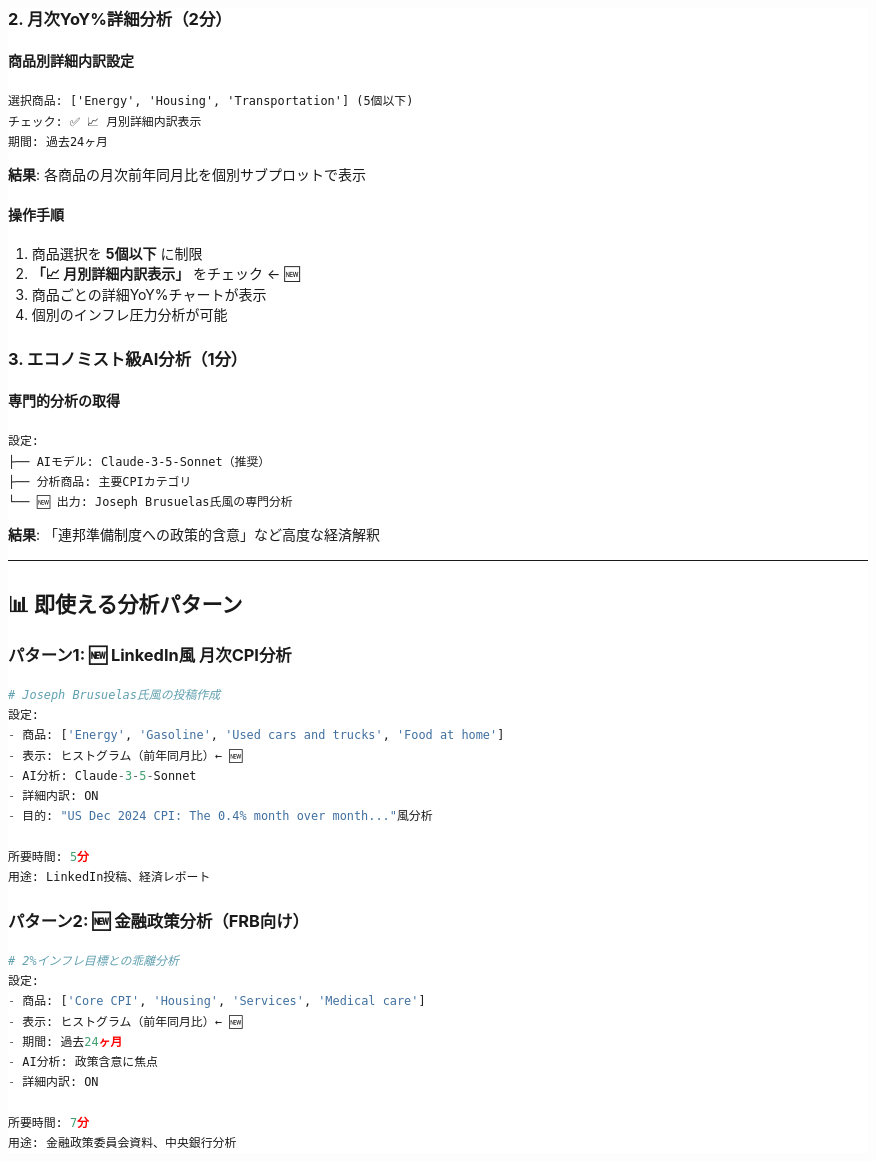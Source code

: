 ### 2. 月次YoY%詳細分析（2分）

#### 商品別詳細内訳設定
```
選択商品: ['Energy', 'Housing', 'Transportation'] (5個以下)
チェック: ✅ 📈 月別詳細内訳表示
期間: 過去24ヶ月
```

**結果**: 各商品の月次前年同月比を個別サブプロットで表示

#### 操作手順
1. 商品選択を **5個以下** に制限
2. **「📈 月別詳細内訳表示」** をチェック ← 🆕
3. 商品ごとの詳細YoY%チャートが表示
4. 個別のインフレ圧力分析が可能

### 3. エコノミスト級AI分析（1分）

#### 専門的分析の取得
```
設定:
├── AIモデル: Claude-3-5-Sonnet（推奨）
├── 分析商品: 主要CPIカテゴリ
└── 🆕 出力: Joseph Brusuelas氏風の専門分析
```

**結果**: 「連邦準備制度への政策的含意」など高度な経済解釈

---

## 📊 即使える分析パターン

### パターン1: 🆕 LinkedIn風 月次CPI分析
```python
# Joseph Brusuelas氏風の投稿作成
設定:
- 商品: ['Energy', 'Gasoline', 'Used cars and trucks', 'Food at home']
- 表示: ヒストグラム（前年同月比）← 🆕
- AI分析: Claude-3-5-Sonnet
- 詳細内訳: ON
- 目的: "US Dec 2024 CPI: The 0.4% month over month..."風分析

所要時間: 5分
用途: LinkedIn投稿、経済レポート
```

### パターン2: 🆕 金融政策分析（FRB向け）
```python
# 2%インフレ目標との乖離分析
設定:
- 商品: ['Core CPI', 'Housing', 'Services', 'Medical care']
- 表示: ヒストグラム（前年同月比）← 🆕
- 期間: 過去24ヶ月
- AI分析: 政策含意に焦点
- 詳細内訳: ON

所要時間: 7分
用途: 金融政策委員会資料、中央銀行分析
```
